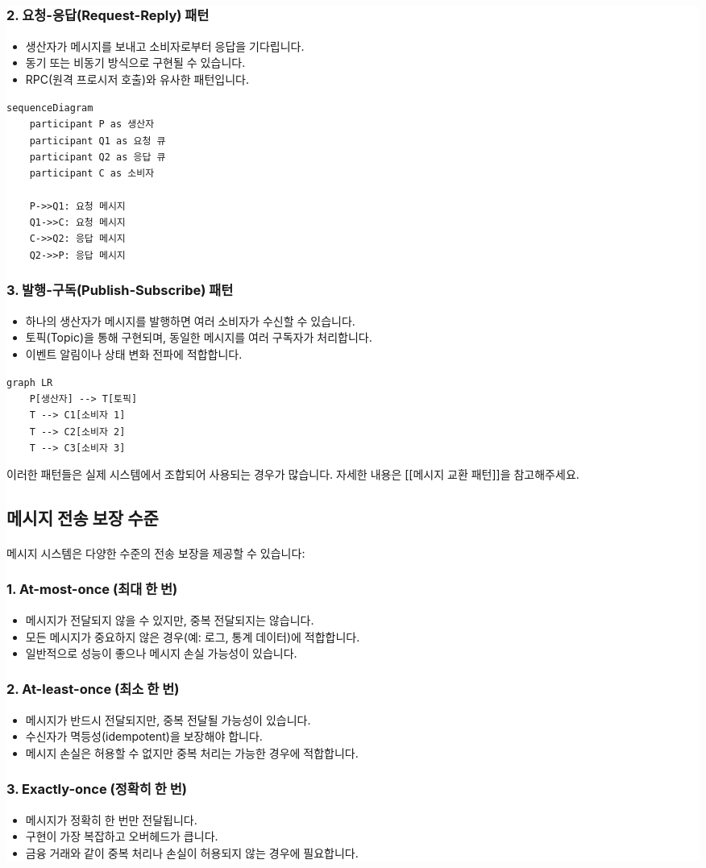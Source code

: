 ### 2. 요청-응답(Request-Reply) 패턴

- 생산자가 메시지를 보내고 소비자로부터 응답을 기다립니다.
- 동기 또는 비동기 방식으로 구현될 수 있습니다.
- RPC(원격 프로시저 호출)와 유사한 패턴입니다.

```mermaid
sequenceDiagram
    participant P as 생산자
    participant Q1 as 요청 큐
    participant Q2 as 응답 큐
    participant C as 소비자
    
    P->>Q1: 요청 메시지
    Q1->>C: 요청 메시지
    C->>Q2: 응답 메시지
    Q2->>P: 응답 메시지
```

### 3. 발행-구독(Publish-Subscribe) 패턴

- 하나의 생산자가 메시지를 발행하면 여러 소비자가 수신할 수 있습니다.
- 토픽(Topic)을 통해 구현되며, 동일한 메시지를 여러 구독자가 처리합니다.
- 이벤트 알림이나 상태 변화 전파에 적합합니다.

```mermaid
graph LR
    P[생산자] --> T[토픽]
    T --> C1[소비자 1]
    T --> C2[소비자 2]
    T --> C3[소비자 3]
```

이러한 패턴들은 실제 시스템에서 조합되어 사용되는 경우가 많습니다. 자세한 내용은 [[메시지 교환 패턴]]을 참고해주세요.

## 메시지 전송 보장 수준

메시지 시스템은 다양한 수준의 전송 보장을 제공할 수 있습니다:

### 1. At-most-once (최대 한 번)

- 메시지가 전달되지 않을 수 있지만, 중복 전달되지는 않습니다.
- 모든 메시지가 중요하지 않은 경우(예: 로그, 통계 데이터)에 적합합니다.
- 일반적으로 성능이 좋으나 메시지 손실 가능성이 있습니다.

### 2. At-least-once (최소 한 번)

- 메시지가 반드시 전달되지만, 중복 전달될 가능성이 있습니다.
- 수신자가 멱등성(idempotent)을 보장해야 합니다.
- 메시지 손실은 허용할 수 없지만 중복 처리는 가능한 경우에 적합합니다.

### 3. Exactly-once (정확히 한 번)

- 메시지가 정확히 한 번만 전달됩니다.
- 구현이 가장 복잡하고 오버헤드가 큽니다.
- 금융 거래와 같이 중복 처리나 손실이 허용되지 않는 경우에 필요합니다.
